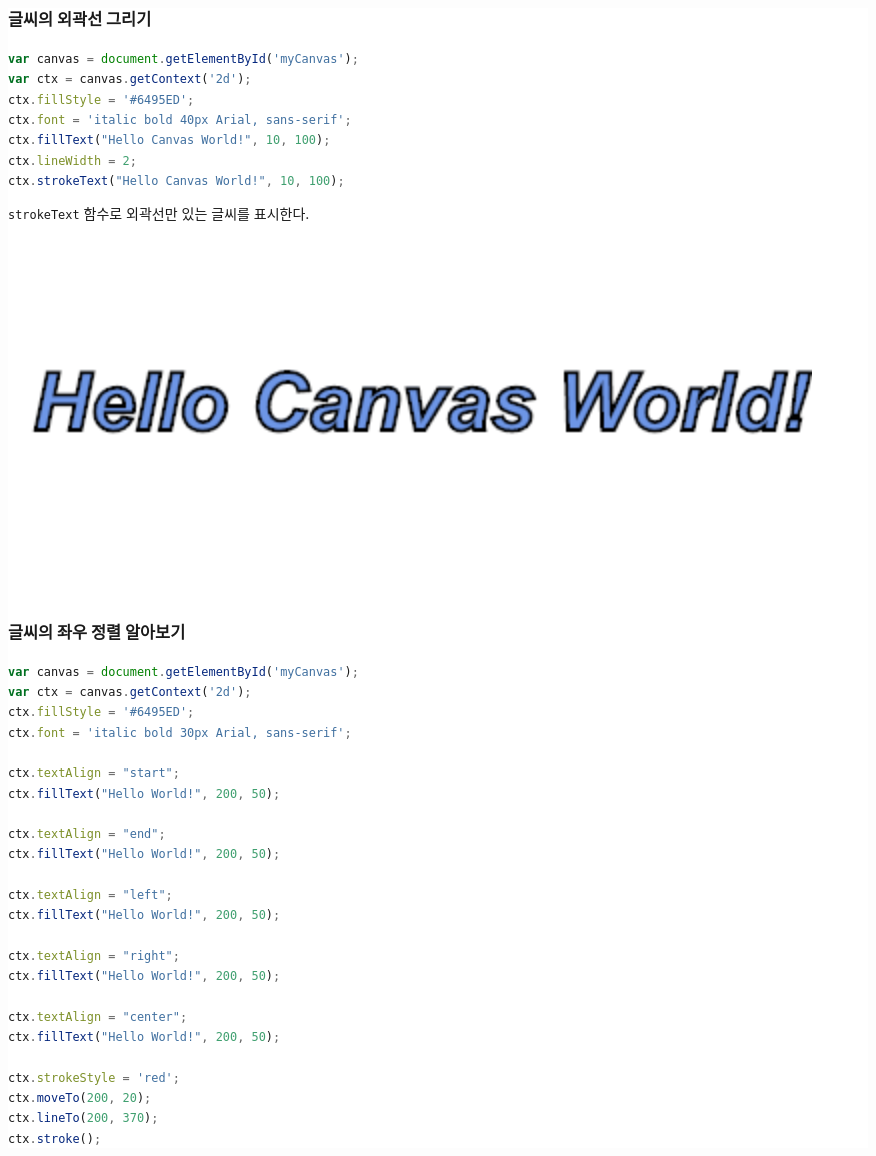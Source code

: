 ### 글씨의 외곽선 그리기

```javascript
var canvas = document.getElementById('myCanvas');
var ctx = canvas.getContext('2d');
ctx.fillStyle = '#6495ED';
ctx.font = 'italic bold 40px Arial, sans-serif';
ctx.fillText("Hello Canvas World!", 10, 100);
ctx.lineWidth = 2;
ctx.strokeText("Hello Canvas World!", 10, 100);
```

`strokeText` 함수로 외곽선만 있는 글씨를 표시한다.

![글씨의 외곽선](/images/canvas-strokeText.png)

### 글씨의 좌우 정렬 알아보기

```javascript
var canvas = document.getElementById('myCanvas');
var ctx = canvas.getContext('2d');
ctx.fillStyle = '#6495ED';
ctx.font = 'italic bold 30px Arial, sans-serif';

ctx.textAlign = "start";
ctx.fillText("Hello World!", 200, 50);

ctx.textAlign = "end";
ctx.fillText("Hello World!", 200, 50);

ctx.textAlign = "left";
ctx.fillText("Hello World!", 200, 50);

ctx.textAlign = "right";
ctx.fillText("Hello World!", 200, 50);

ctx.textAlign = "center";
ctx.fillText("Hello World!", 200, 50);

ctx.strokeStyle = 'red';
ctx.moveTo(200, 20);
ctx.lineTo(200, 370);
ctx.stroke();
```
